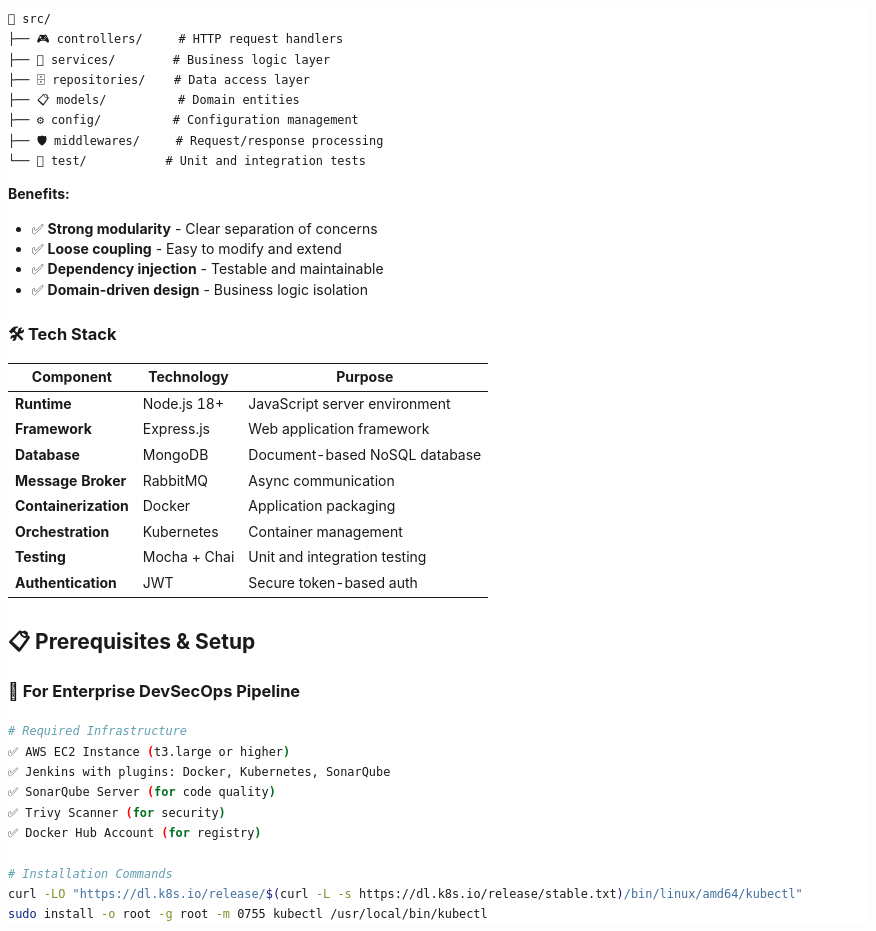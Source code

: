 ```
📁 src/
├── 🎮 controllers/     # HTTP request handlers
├── 🔧 services/        # Business logic layer  
├── 🗄️ repositories/    # Data access layer
├── 📋 models/          # Domain entities
├── ⚙️ config/          # Configuration management
├── 🛡️ middlewares/     # Request/response processing
└── 🧪 test/           # Unit and integration tests
```

**Benefits:**
- ✅ **Strong modularity** - Clear separation of concerns
- ✅ **Loose coupling** - Easy to modify and extend
- ✅ **Dependency injection** - Testable and maintainable
- ✅ **Domain-driven design** - Business logic isolation

### 🛠️ **Tech Stack**
| Component | Technology | Purpose |
|-----------|------------|---------|
| **Runtime** | Node.js 18+ | JavaScript server environment |
| **Framework** | Express.js | Web application framework |
| **Database** | MongoDB | Document-based NoSQL database |
| **Message Broker** | RabbitMQ | Async communication |
| **Containerization** | Docker | Application packaging |
| **Orchestration** | Kubernetes | Container management |
| **Testing** | Mocha + Chai | Unit and integration testing |
| **Authentication** | JWT | Secure token-based auth |

## 📋 **Prerequisites & Setup**

### 🎯 **For Enterprise DevSecOps Pipeline**
```bash
# Required Infrastructure
✅ AWS EC2 Instance (t3.large or higher)
✅ Jenkins with plugins: Docker, Kubernetes, SonarQube
✅ SonarQube Server (for code quality)
✅ Trivy Scanner (for security)
✅ Docker Hub Account (for registry)

# Installation Commands
curl -LO "https://dl.k8s.io/release/$(curl -L -s https://dl.k8s.io/release/stable.txt)/bin/linux/amd64/kubectl"
sudo install -o root -g root -m 0755 kubectl /usr/local/bin/kubectl
```
